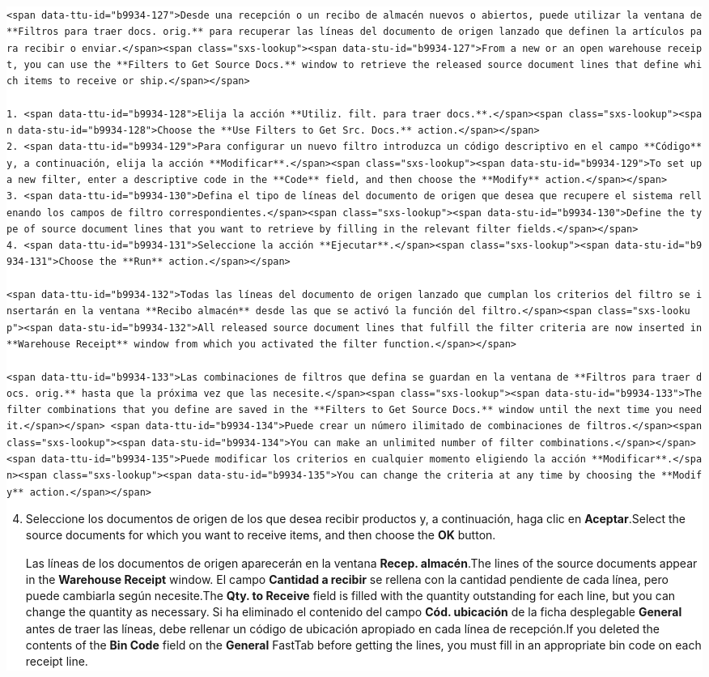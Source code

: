     <span data-ttu-id="b9934-127">Desde una recepción o un recibo de almacén nuevos o abiertos, puede utilizar la ventana de **Filtros para traer docs. orig.** para recuperar las líneas del documento de origen lanzado que definen la artículos para recibir o enviar.</span><span class="sxs-lookup"><span data-stu-id="b9934-127">From a new or an open warehouse receipt, you can use the **Filters to Get Source Docs.** window to retrieve the released source document lines that define which items to receive or ship.</span></span>

    1. <span data-ttu-id="b9934-128">Elija la acción **Utiliz. filt. para traer docs.**.</span><span class="sxs-lookup"><span data-stu-id="b9934-128">Choose the **Use Filters to Get Src. Docs.** action.</span></span>  
    2. <span data-ttu-id="b9934-129">Para configurar un nuevo filtro introduzca un código descriptivo en el campo **Código** y, a continuación, elija la acción **Modificar**.</span><span class="sxs-lookup"><span data-stu-id="b9934-129">To set up a new filter, enter a descriptive code in the **Code** field, and then choose the **Modify** action.</span></span>  
    3. <span data-ttu-id="b9934-130">Defina el tipo de líneas del documento de origen que desea que recupere el sistema rellenando los campos de filtro correspondientes.</span><span class="sxs-lookup"><span data-stu-id="b9934-130">Define the type of source document lines that you want to retrieve by filling in the relevant filter fields.</span></span>  
    4. <span data-ttu-id="b9934-131">Seleccione la acción **Ejecutar**.</span><span class="sxs-lookup"><span data-stu-id="b9934-131">Choose the **Run** action.</span></span>  

    <span data-ttu-id="b9934-132">Todas las líneas del documento de origen lanzado que cumplan los criterios del filtro se insertarán en la ventana **Recibo almacén** desde las que se activó la función del filtro.</span><span class="sxs-lookup"><span data-stu-id="b9934-132">All released source document lines that fulfill the filter criteria are now inserted in **Warehouse Receipt** window from which you activated the filter function.</span></span>  

    <span data-ttu-id="b9934-133">Las combinaciones de filtros que defina se guardan en la ventana de **Filtros para traer docs. orig.** hasta que la próxima vez que las necesite.</span><span class="sxs-lookup"><span data-stu-id="b9934-133">The filter combinations that you define are saved in the **Filters to Get Source Docs.** window until the next time you need it.</span></span> <span data-ttu-id="b9934-134">Puede crear un número ilimitado de combinaciones de filtros.</span><span class="sxs-lookup"><span data-stu-id="b9934-134">You can make an unlimited number of filter combinations.</span></span> <span data-ttu-id="b9934-135">Puede modificar los criterios en cualquier momento eligiendo la acción **Modificar**.</span><span class="sxs-lookup"><span data-stu-id="b9934-135">You can change the criteria at any time by choosing the **Modify** action.</span></span>

4.  <span data-ttu-id="b9934-136">Seleccione los documentos de origen de los que desea recibir productos y, a continuación, haga clic en **Aceptar**.</span><span class="sxs-lookup"><span data-stu-id="b9934-136">Select the source documents for which you want to receive items, and then choose the **OK** button.</span></span>  

    <span data-ttu-id="b9934-137">Las líneas de los documentos de origen aparecerán en la ventana **Recep. almacén**.</span><span class="sxs-lookup"><span data-stu-id="b9934-137">The lines of the source documents appear in the **Warehouse Receipt** window.</span></span> <span data-ttu-id="b9934-138">El campo **Cantidad a recibir** se rellena con la cantidad pendiente de cada línea, pero puede cambiarla según necesite.</span><span class="sxs-lookup"><span data-stu-id="b9934-138">The **Qty. to Receive** field is filled with the quantity outstanding for each line, but you can change the quantity as necessary.</span></span> <span data-ttu-id="b9934-139">Si ha eliminado el contenido del campo **Cód. ubicación** de la ficha desplegable **General** antes de traer las líneas, debe rellenar un código de ubicación apropiado en cada línea de recepción.</span><span class="sxs-lookup"><span data-stu-id="b9934-139">If you deleted the contents of the **Bin Code** field on the **General** FastTab before getting the lines, you must fill in an appropriate bin code on each receipt line.</span></span>  
